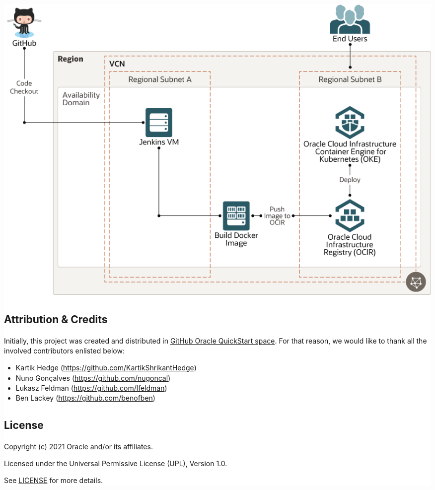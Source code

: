 ![](./images/cicd-diagram.png)

## Attribution & Credits
Initially, this project was created and distributed in [GitHub Oracle QuickStart space](https://github.com/oracle-quickstart). For that reason, we would like to thank all the involved contributors enlisted below:
- Kartik Hedge (https://github.com/KartikShrikantHedge)
- Nuno Gonçalves (https://github.com/nugoncal)
- Lukasz Feldman (https://github.com/lfeldman)
- Ben Lackey (https://github.com/benofben)

## License
Copyright (c) 2021 Oracle and/or its affiliates.

Licensed under the Universal Permissive License (UPL), Version 1.0.

See [LICENSE](LICENSE) for more details.
